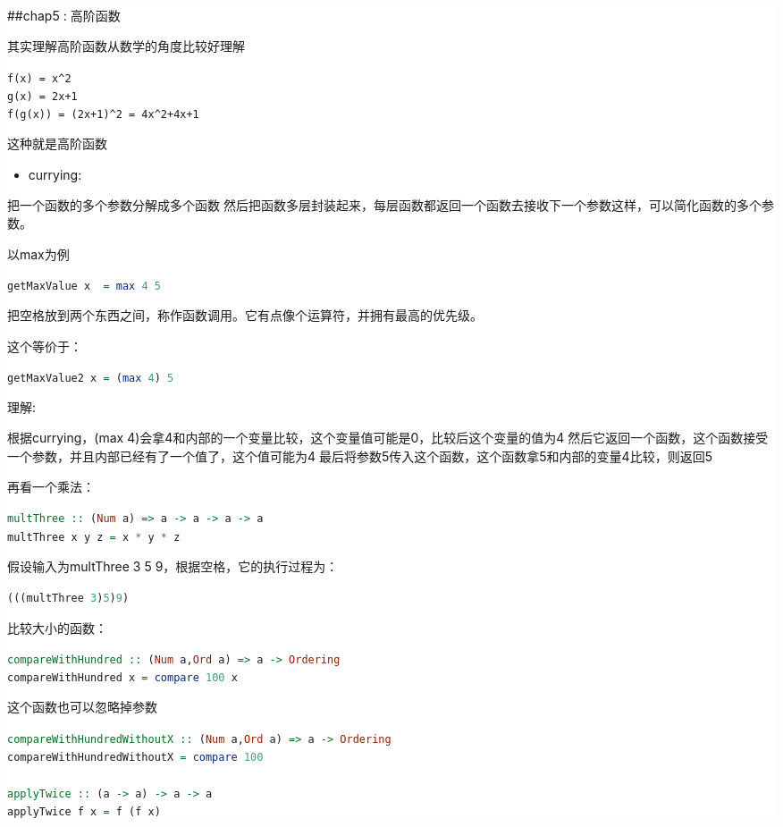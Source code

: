##chap5 : 高阶函数


其实理解高阶函数从数学的角度比较好理解

```
f(x) = x^2
g(x) = 2x+1
f(g(x)) = (2x+1)^2 = 4x^2+4x+1
```

这种就是高阶函数

- currying:

把一个函数的多个参数分解成多个函数
然后把函数多层封装起来，每层函数都返回一个函数去接收下一个参数这样，可以简化函数的多个参数。

以max为例

```haskell
getMaxValue x  = max 4 5
```

把空格放到两个东西之间，称作函数调用。它有点像个运算符，并拥有最高的优先级。

这个等价于：

```haskell
getMaxValue2 x = (max 4) 5
```

理解:

根据currying，(max 4)会拿4和内部的一个变量比较，这个变量值可能是0，比较后这个变量的值为4
然后它返回一个函数，这个函数接受一个参数，并且内部已经有了一个值了，这个值可能为4
最后将参数5传入这个函数，这个函数拿5和内部的变量4比较，则返回5

再看一个乘法：

```haskell
multThree :: (Num a) => a -> a -> a -> a 
multThree x y z = x * y * z
```

假设输入为multThree 3 5 9，根据空格，它的执行过程为：

```haskell
(((multThree 3)5)9)
```

比较大小的函数：

```haskell
compareWithHundred :: (Num a,Ord a) => a -> Ordering 
compareWithHundred x = compare 100 x 
```

这个函数也可以忽略掉参数

```haskell
compareWithHundredWithoutX :: (Num a,Ord a) => a -> Ordering 
compareWithHundredWithoutX = compare 100 

applyTwice :: (a -> a) -> a -> a   
applyTwice f x = f (f x)

```
